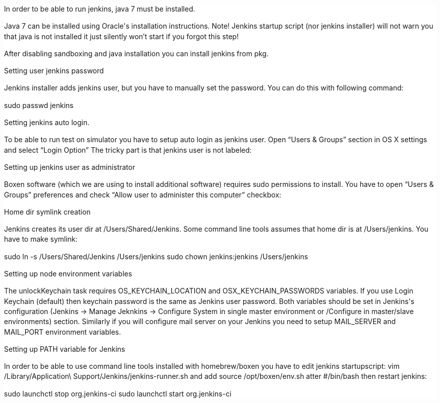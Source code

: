 
In order to be able to run jenkins, java 7 must be installed. 

Java 7 can be installed using Oracle's installation instructions.
Note! Jenkins startup script (nor jenkins installer) will not warn you that java is not installed it just silently won’t start if you forgot this step!

After disabling sandboxing and java installation you can install jenkins from pkg.


Setting user jenkins password

Jenkins installer adds jenkins user, but you have to manually set the password. You can do this with following command:

sudo passwd jenkins

Setting jenkins auto login.

To be able to run test on simulator you have to setup auto login as jenkins user. Open “Users & Groups” section in OS X settings and select “Login Option” The tricky part is that jenkins user is not labeled:



Setting up jenkins user as administrator

Boxen software (which we are using to install additional software) requires sudo permissions to install. You have to open “Users & Groups” preferences and check “Allow user to administer this computer” checkbox:



Home dir symlink creation

Jenkins creates its user dir at /Users/Shared/Jenkins. Some command line tools assumes that home dir is at /Users/jenkins. You have to make symlink:

sudo ln -s /Users/Shared/Jenkins /Users/jenkins
sudo chown jenkins:jenkins /Users/jenkins


Setting up node environment variables

The unlockKeychain task requires OS_KEYCHAIN_LOCATION and OSX_KEYCHAIN_PASSWORDS variables. If you use Login Keychain (default) then keychain password is the same as Jenkins user password. Both variables should be set in Jenkins's configuration (Jenkins -> Manage Jeknkins -> Configure System in single master environment or <node name>/Configure in master/slave environments) section. 
Similarly if you will configure mail server on your Jenkins you need to setup MAIL_SERVER and MAIL_PORT environment variables.



Setting up PATH variable for Jenkins

In order to be able to use command line tools installed with homebrew/boxen you have to edit jenkins startupscript:
vim /Library/Application\ Support/Jenkins/jenkins-runner.sh
and add source /opt/boxen/env.sh atter #/bin/bash  then restart jenkins:

sudo launchctl stop org.jenkins-ci
sudo launchctl start org.jenkins-ci
